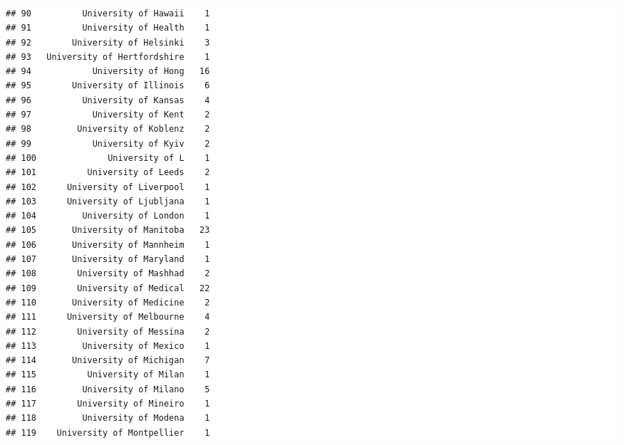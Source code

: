     ## 90          University of Hawaii    1
    ## 91          University of Health    1
    ## 92        University of Helsinki    3
    ## 93   University of Hertfordshire    1
    ## 94            University of Hong   16
    ## 95        University of Illinois    6
    ## 96          University of Kansas    4
    ## 97            University of Kent    2
    ## 98         University of Koblenz    2
    ## 99            University of Kyiv    2
    ## 100              University of L    1
    ## 101          University of Leeds    2
    ## 102      University of Liverpool    1
    ## 103      University of Ljubljana    1
    ## 104         University of London    1
    ## 105       University of Manitoba   23
    ## 106       University of Mannheim    1
    ## 107       University of Maryland    1
    ## 108        University of Mashhad    2
    ## 109        University of Medical   22
    ## 110       University of Medicine    2
    ## 111      University of Melbourne    4
    ## 112        University of Messina    2
    ## 113         University of Mexico    1
    ## 114       University of Michigan    7
    ## 115          University of Milan    1
    ## 116         University of Milano    5
    ## 117        University of Mineiro    1
    ## 118         University of Modena    1
    ## 119    University of Montpellier    1